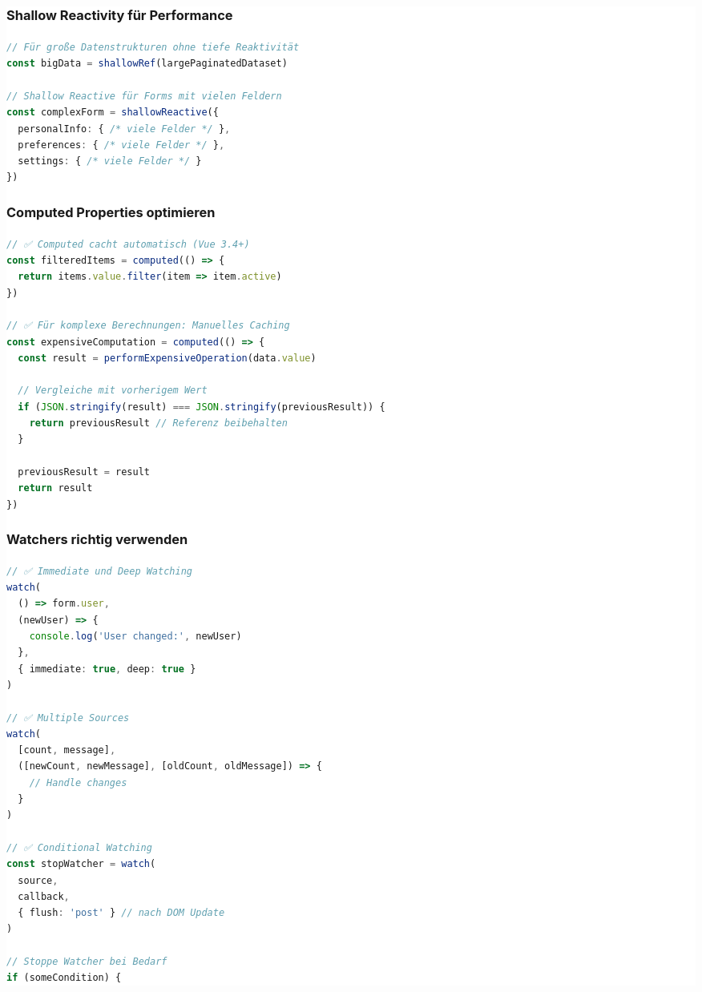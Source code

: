 ### Shallow Reactivity für Performance

```typescript
// Für große Datenstrukturen ohne tiefe Reaktivität
const bigData = shallowRef(largePaginatedDataset)

// Shallow Reactive für Forms mit vielen Feldern
const complexForm = shallowReactive({
  personalInfo: { /* viele Felder */ },
  preferences: { /* viele Felder */ },
  settings: { /* viele Felder */ }
})
```

### Computed Properties optimieren

```typescript
// ✅ Computed cacht automatisch (Vue 3.4+)
const filteredItems = computed(() => {
  return items.value.filter(item => item.active)
})

// ✅ Für komplexe Berechnungen: Manuelles Caching
const expensiveComputation = computed(() => {
  const result = performExpensiveOperation(data.value)
  
  // Vergleiche mit vorherigem Wert
  if (JSON.stringify(result) === JSON.stringify(previousResult)) {
    return previousResult // Referenz beibehalten
  }
  
  previousResult = result
  return result
})
```

### Watchers richtig verwenden

```typescript
// ✅ Immediate und Deep Watching
watch(
  () => form.user,
  (newUser) => {
    console.log('User changed:', newUser)
  },
  { immediate: true, deep: true }
)

// ✅ Multiple Sources
watch(
  [count, message],
  ([newCount, newMessage], [oldCount, oldMessage]) => {
    // Handle changes
  }
)

// ✅ Conditional Watching
const stopWatcher = watch(
  source,
  callback,
  { flush: 'post' } // nach DOM Update
)

// Stoppe Watcher bei Bedarf
if (someCondition) {
```